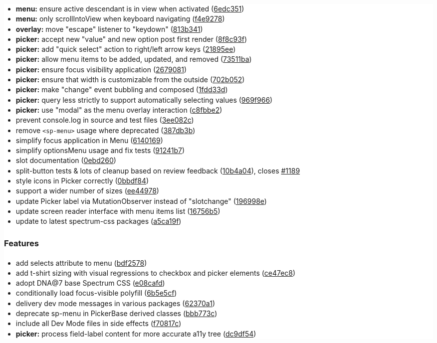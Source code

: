 - **menu:** ensure active descendant is in view when activated ([6edc351](https://github.com/adobe/spectrum-web-components/commit/6edc3518fd305cbd35b74f013546bb32aef7616b))
- **menu:** only scrollIntoView when keyboard navigating ([f4e9278](https://github.com/adobe/spectrum-web-components/commit/f4e9278048287a45bba2da25144834b0b8297c66))
- **overlay:** move "escape" listener to "keydown" ([813b341](https://github.com/adobe/spectrum-web-components/commit/813b3415ab16391e717e84a61c74b304a67c2e03))
- **picker:** accept new "value" and new option post first render ([8f8c93f](https://github.com/adobe/spectrum-web-components/commit/8f8c93f1045b07d5e108769c4efffa54213d20e3))
- **picker:** add "quick select" action to right/left arrow keys ([21895ee](https://github.com/adobe/spectrum-web-components/commit/21895eed8d194b0a570cbb2bafeaa06c9511bf27))
- **picker:** allow menu items to be added, updated, and removed ([73511ba](https://github.com/adobe/spectrum-web-components/commit/73511ba996154c006602dfd1c7f1d94746049782))
- **picker:** ensure focus visibility application ([2679081](https://github.com/adobe/spectrum-web-components/commit/2679081978788bd68b5e2c9cd1c05161cc571446))
- **picker:** ensure that width is customizable from the outside ([702b052](https://github.com/adobe/spectrum-web-components/commit/702b052f9ea1686d2a964648d4bb1d365178160f))
- **picker:** make "change" event bubbling and composed ([1fdd33d](https://github.com/adobe/spectrum-web-components/commit/1fdd33de0f8a01640b91ecda2cb9e81bd8076adf))
- **picker:** query less strictly to support automatically selecting values ([969f966](https://github.com/adobe/spectrum-web-components/commit/969f966585256c3a496eddb4cb84c0142aa7ae9c))
- **picker:** use "modal" as the menu overlay interaction ([c8fbbe2](https://github.com/adobe/spectrum-web-components/commit/c8fbbe27b19702909855575b1afd38fb064e8378))
- prevent console.log in source and test files ([3ee082c](https://github.com/adobe/spectrum-web-components/commit/3ee082ceadd9eeef167bb8ac6241fe1501e4426c))
- remove `<sp-menu>` usage where deprecated ([387db3b](https://github.com/adobe/spectrum-web-components/commit/387db3be95c98ab220e517fe12a4db7a2496fe5f))
- simplify focus application in Menu ([6140169](https://github.com/adobe/spectrum-web-components/commit/61401699b36298b6f11cc80703aff664cbb867a7))
- simplify optionsMenu usage and fix tests ([91241b7](https://github.com/adobe/spectrum-web-components/commit/91241b7bddc434c7220fc0fbd65389d0ca38f674))
- slot documentation ([0ebd260](https://github.com/adobe/spectrum-web-components/commit/0ebd2609bad9e95ee24428cb2fa666d23bdb85f8))
- split-button tests & lots of cleanup based on review feedback ([10b4a04](https://github.com/adobe/spectrum-web-components/commit/10b4a04c5791d1acd9e59d48a8960b9c17aa89c7)), closes [#1189](https://github.com/adobe/spectrum-web-components/issues/1189)
- style icons in Picker correctly ([0bbdf84](https://github.com/adobe/spectrum-web-components/commit/0bbdf84df595a573b355721698262b1c5a1f3b01))
- support a wider number of sizes ([ee44978](https://github.com/adobe/spectrum-web-components/commit/ee4497830da0d3bc63d4414ad5548291a39588c7))
- update Picker label via MutationObserver instead of "slotchange" ([196998e](https://github.com/adobe/spectrum-web-components/commit/196998e9433dc938d86bfbe77db9e3accd6d9bbc))
- update screen reader interface with menu items list ([16756b5](https://github.com/adobe/spectrum-web-components/commit/16756b56c0f7f9561426acc202997fb098e8f19a))
- update to latest spectrum-css packages ([a5ca19f](https://github.com/adobe/spectrum-web-components/commit/a5ca19f67d5b3f0951667c4441d4d977bf1e0937))

### Features

- add selects attribute to menu ([bdf2578](https://github.com/adobe/spectrum-web-components/commit/bdf25780e56c7b92368904dce2a02f2594c364a2))
- add t-shirt sizing with visual regressions to checkbox and picker elements ([ce47ec8](https://github.com/adobe/spectrum-web-components/commit/ce47ec88bd2c6c8d236c05826d28b2d0dadf12b8))
- adopt DNA@7 base Spectrum CSS ([e08cafd](https://github.com/adobe/spectrum-web-components/commit/e08cafda9f1b33b0163fbe5ba66754806be8f9e4))
- conditionally load focus-visible polyfill ([6b5e5cf](https://github.com/adobe/spectrum-web-components/commit/6b5e5cf515f02ef14f072b7aee62feed7a83c281))
- delivery dev mode messages in various packages ([62370a1](https://github.com/adobe/spectrum-web-components/commit/62370a19c77ab00e5b5702833bb1e40fb81e7d48))
- deprecate sp-menu in PickerBase derived classes ([bbb773c](https://github.com/adobe/spectrum-web-components/commit/bbb773c915587b9d92875e333a6b422ec878a8ea))
- include all Dev Mode files in side effects ([f70817c](https://github.com/adobe/spectrum-web-components/commit/f70817cc15db6dcf5cc1de2d82b4f7b0c80b1251))
- **picker:** process field-label content for more accurate a11y tree ([dc9df54](https://github.com/adobe/spectrum-web-components/commit/dc9df54d052edc46c2399f0f7b12d3b5d4aff740))